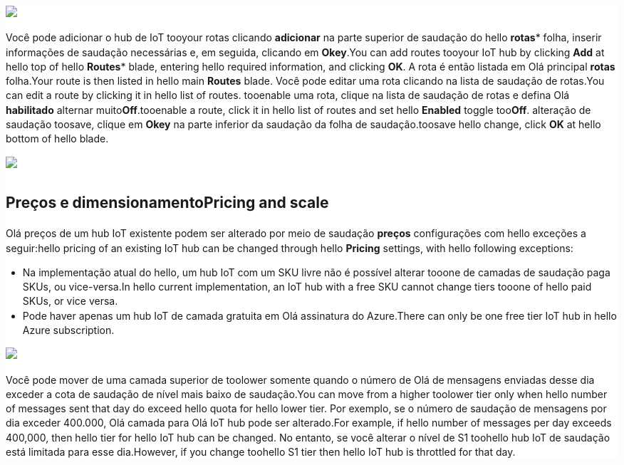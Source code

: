 ![][14]

<span data-ttu-id="51ec1-190">Você pode adicionar o hub de IoT tooyour rotas clicando **adicionar** na parte superior de saudação do hello **rotas*** folha, inserir informações de saudação necessárias e, em seguida, clicando em **Okey**.</span><span class="sxs-lookup"><span data-stu-id="51ec1-190">You can add routes tooyour IoT hub by clicking **Add** at hello top of hello **Routes*** blade, entering hello required information, and clicking **OK**.</span></span> <span data-ttu-id="51ec1-191">A rota é então listada em Olá principal **rotas** folha.</span><span class="sxs-lookup"><span data-stu-id="51ec1-191">Your route is then listed in hello main **Routes** blade.</span></span> <span data-ttu-id="51ec1-192">Você pode editar uma rota clicando na lista de saudação de rotas.</span><span class="sxs-lookup"><span data-stu-id="51ec1-192">You can edit a route by clicking it in hello list of routes.</span></span> <span data-ttu-id="51ec1-193">tooenable uma rota, clique na lista de saudação de rotas e defina Olá **habilitado** alternar muito**Off**.</span><span class="sxs-lookup"><span data-stu-id="51ec1-193">tooenable a route, click it in hello list of routes and set hello **Enabled** toggle too**Off**.</span></span> <span data-ttu-id="51ec1-194">alteração de saudação toosave, clique em **Okey** na parte inferior da saudação da folha de saudação.</span><span class="sxs-lookup"><span data-stu-id="51ec1-194">toosave hello change, click **OK** at hello bottom of hello blade.</span></span>

![][15]

## <a name="pricing-and-scale"></a><span data-ttu-id="51ec1-195">Preços e dimensionamento</span><span class="sxs-lookup"><span data-stu-id="51ec1-195">Pricing and scale</span></span>

<span data-ttu-id="51ec1-196">Olá preços de um hub IoT existente podem ser alterado por meio de saudação **preços** configurações com hello exceções a seguir:</span><span class="sxs-lookup"><span data-stu-id="51ec1-196">hello pricing of an existing IoT hub can be changed through hello **Pricing** settings, with hello following exceptions:</span></span>

* <span data-ttu-id="51ec1-197">Na implementação atual do hello, um hub IoT com um SKU livre não é possível alterar tooone de camadas de saudação paga SKUs, ou vice-versa.</span><span class="sxs-lookup"><span data-stu-id="51ec1-197">In hello current implementation, an IoT hub with a free SKU cannot change tiers tooone of hello paid SKUs, or vice versa.</span></span>
* <span data-ttu-id="51ec1-198">Pode haver apenas um hub IoT de camada gratuita em Olá assinatura do Azure.</span><span class="sxs-lookup"><span data-stu-id="51ec1-198">There can only be one free tier IoT hub in hello Azure subscription.</span></span>

![][12]

<span data-ttu-id="51ec1-199">Você pode mover de uma camada superior de toolower somente quando o número de Olá de mensagens enviadas desse dia exceder a cota de saudação de nível mais baixo de saudação.</span><span class="sxs-lookup"><span data-stu-id="51ec1-199">You can move from a higher toolower tier only when hello number of messages sent that day do exceed hello quota for hello lower tier.</span></span> <span data-ttu-id="51ec1-200">Por exemplo, se o número de saudação de mensagens por dia exceder 400.000, Olá camada para Olá IoT hub pode ser alterado.</span><span class="sxs-lookup"><span data-stu-id="51ec1-200">For example, if hello number of messages per day exceeds 400,000, then hello tier for hello IoT hub can be changed.</span></span> <span data-ttu-id="51ec1-201">No entanto, se você alterar o nível de S1 toohello hub IoT de saudação está limitada para esse dia.</span><span class="sxs-lookup"><span data-stu-id="51ec1-201">However, if you change toohello S1 tier then hello IoT hub is throttled for that day.</span></span>


[4]: ./media/iot-hub-create-through-portal/create-iothub.png
[5]: ./media/iot-hub-create-through-portal/location1.png
[8]: ./media/iot-hub-create-through-portal/portal-settings.png
[10]: ./media/iot-hub-create-through-portal/shared-access-policies.png
[11]: ./media/iot-hub-create-through-portal/messaging-settings.png
[12]: ./media/iot-hub-create-through-portal/pricing-error.png
[13]: ./media/iot-hub-create-through-portal/endpoint-creation.png
[14]: ./media/iot-hub-create-through-portal/routes-list.png
[15]: ./media/iot-hub-create-through-portal/route-edit.png
[lnk-bulk]: iot-hub-bulk-identity-mgmt.md
[lnk-metrics]: iot-hub-metrics.md
[lnk-monitor]: iot-hub-operations-monitoring.md
[lnk-devguide]: iot-hub-devguide.md
[lnk-iotedge]: iot-hub-linux-iot-edge-simulated-device.md
[lnk-securing]: iot-hub-security-ground-up.md
[lnk-devguide-endpoints]: iot-hub-devguide-endpoints.md